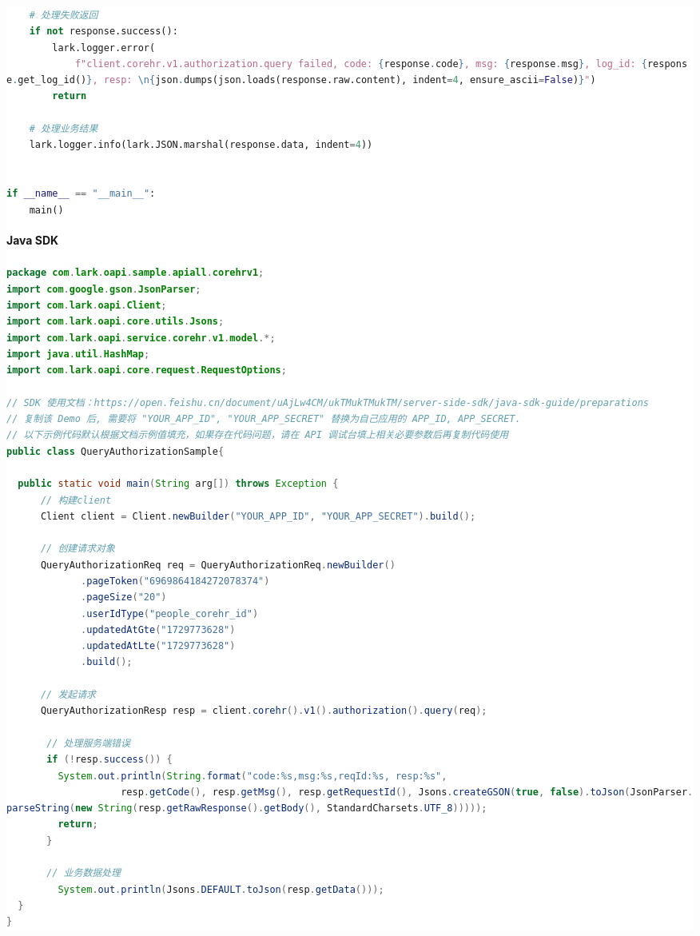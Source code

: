 ```python
    # 处理失败返回
    if not response.success():
        lark.logger.error(
            f"client.corehr.v1.authorization.query failed, code: {response.code}, msg: {response.msg}, log_id: {response.get_log_id()}, resp: \n{json.dumps(json.loads(response.raw.content), indent=4, ensure_ascii=False)}")
        return

    # 处理业务结果
    lark.logger.info(lark.JSON.marshal(response.data, indent=4))


if __name__ == "__main__":
    main()

```

#### Java SDK

```java
package com.lark.oapi.sample.apiall.corehrv1;
import com.google.gson.JsonParser;
import com.lark.oapi.Client;
import com.lark.oapi.core.utils.Jsons;
import com.lark.oapi.service.corehr.v1.model.*;
import java.util.HashMap;
import com.lark.oapi.core.request.RequestOptions;

// SDK 使用文档：https://open.feishu.cn/document/uAjLw4CM/ukTMukTMukTM/server-side-sdk/java-sdk-guide/preparations
// 复制该 Demo 后, 需要将 "YOUR_APP_ID", "YOUR_APP_SECRET" 替换为自己应用的 APP_ID, APP_SECRET.
// 以下示例代码默认根据文档示例值填充，如果存在代码问题，请在 API 调试台填上相关必要参数后再复制代码使用
public class QueryAuthorizationSample{

  public static void main(String arg[]) throws Exception {
      // 构建client
      Client client = Client.newBuilder("YOUR_APP_ID", "YOUR_APP_SECRET").build();

      // 创建请求对象
      QueryAuthorizationReq req = QueryAuthorizationReq.newBuilder()
             .pageToken("6969864184272078374")
             .pageSize("20")
             .userIdType("people_corehr_id")
             .updatedAtGte("1729773628")
             .updatedAtLte("1729773628")
             .build();

      // 发起请求
      QueryAuthorizationResp resp = client.corehr().v1().authorization().query(req);

       // 处理服务端错误
       if (!resp.success()) {
         System.out.println(String.format("code:%s,msg:%s,reqId:%s, resp:%s",
                    resp.getCode(), resp.getMsg(), resp.getRequestId(), Jsons.createGSON(true, false).toJson(JsonParser.parseString(new String(resp.getRawResponse().getBody(), StandardCharsets.UTF_8)))));
         return;
       }

       // 业务数据处理
         System.out.println(Jsons.DEFAULT.toJson(resp.getData()));
  }
}

```